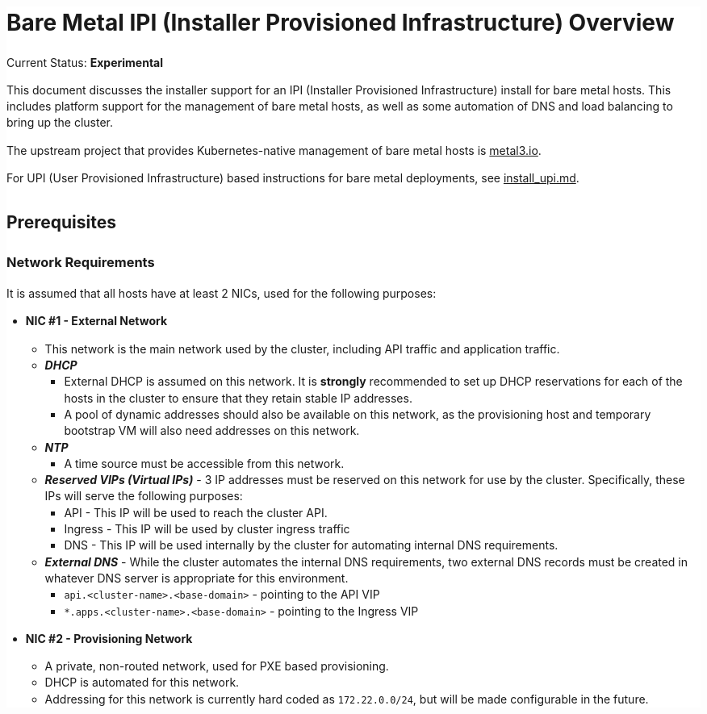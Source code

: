 # Bare Metal IPI (Installer Provisioned Infrastructure) Overview

Current Status: **Experimental**

This document discusses the installer support for an IPI (Installer Provisioned
Infrastructure) install for bare metal hosts.  This includes platform support
for the management of bare metal hosts, as well as some automation of DNS and
load balancing to bring up the cluster.

The upstream project that provides Kubernetes-native management of bare metal
hosts is [metal3.io](http://metal3.io).

For UPI (User Provisioned Infrastructure) based instructions for bare metal
deployments, see [install_upi.md](install_upi.md).

## Prerequisites

### Network Requirements

It is assumed that all hosts have at least 2 NICs, used for the following
purposes:

* **NIC #1 - External Network**
  * This network is the main network used by the cluster, including API traffic
    and application traffic.
  * ***DHCP***
    * External DHCP is assumed on this network.  It is **strongly** recommended
      to set up DHCP reservations for each of the hosts in the cluster to
      ensure that they retain stable IP addresses.
    * A pool of dynamic addresses should also be available on this network, as
      the provisioning host and temporary bootstrap VM will also need addresses
      on this network.
  * ***NTP***
    * A time source must be accessible from this network.
  * ***Reserved VIPs (Virtual IPs)*** - 3 IP addresses must be reserved on this
    network for use by the cluster.  Specifically, these IPs will serve the
    following purposes:
    * API - This IP will be used to reach the cluster API.
    * Ingress - This IP will be used by cluster ingress traffic
    * DNS - This IP will be used internally by the cluster for automating
      internal DNS requirements.
  * ***External DNS*** - While the cluster automates the internal DNS
    requirements, two external DNS records must be created in whatever DNS
    server is appropriate for this environment.
    * `api.<cluster-name>.<base-domain>` - pointing to the API VIP
    * `*.apps.<cluster-name>.<base-domain>` - pointing to the Ingress VIP

* **NIC #2 - Provisioning Network**
  * A private, non-routed network, used for PXE based provisioning.
  * DHCP is automated for this network.
  * Addressing for this network is currently hard coded as `172.22.0.0/24`, but
    will be made configurable in the future.
